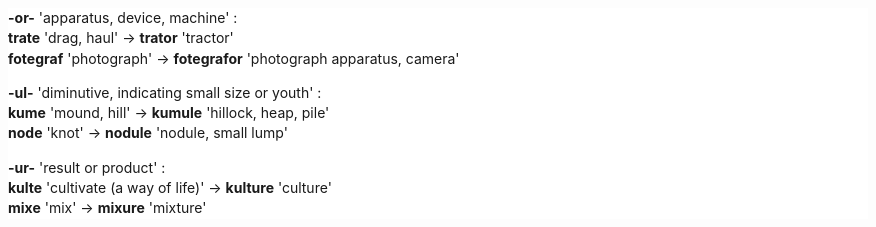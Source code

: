 **-or-**
'apparatus, device, machine' :  
**trate**
'drag, haul'
→ **trator**
'tractor'  
**fotegraf**
'photograph'
→ **fotegrafor**
'photograph apparatus, camera'

**-ul-**
'diminutive, indicating small size or youth' :  
**kume**
'mound, hill'
→ **kumule**
'hillock, heap, pile'  
**node**
'knot'
→ **nodule**
'nodule, small lump'

**-ur-**
'result or product' :  
**kulte**
'cultivate (a way of life)'
→ **kulture**
'culture'  
**mixe**
'mix'
→ **mixure**
'mixture'

